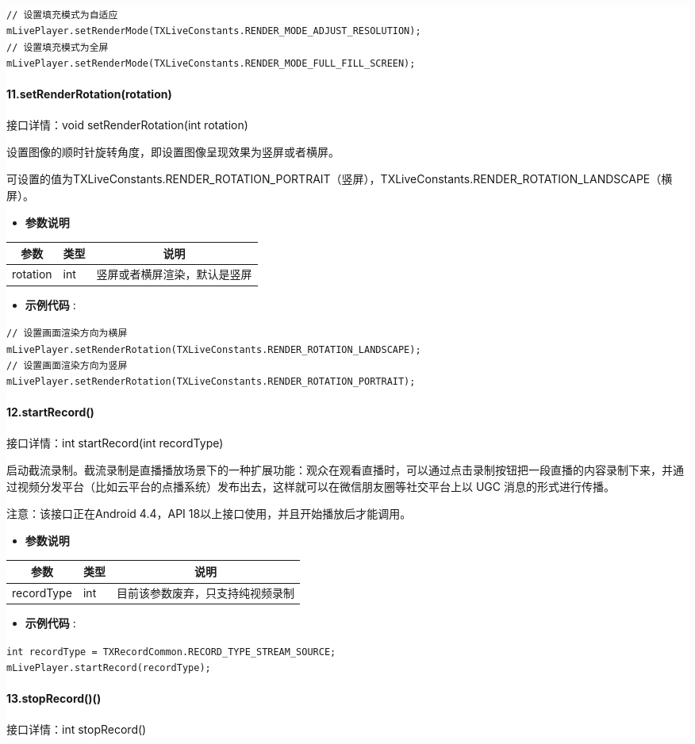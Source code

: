```
// 设置填充模式为自适应
mLivePlayer.setRenderMode(TXLiveConstants.RENDER_MODE_ADJUST_RESOLUTION);
// 设置填充模式为全屏
mLivePlayer.setRenderMode(TXLiveConstants.RENDER_MODE_FULL_FILL_SCREEN);
```



#### 11.setRenderRotation(rotation)

接口详情：void setRenderRotation(int rotation)

设置图像的顺时针旋转角度，即设置图像呈现效果为竖屏或者横屏。

可设置的值为TXLiveConstants.RENDER_ROTATION_PORTRAIT（竖屏），TXLiveConstants.RENDER_ROTATION_LANDSCAPE（横屏）。

- **参数说明**

| 参数       | 类型   | 说明             |
| -------- | ---- | -------------- |
| rotation | int  | 竖屏或者横屏渲染，默认是竖屏 |

- **示例代码** : 

```
// 设置画面渲染方向为横屏
mLivePlayer.setRenderRotation(TXLiveConstants.RENDER_ROTATION_LANDSCAPE);
// 设置画面渲染方向为竖屏
mLivePlayer.setRenderRotation(TXLiveConstants.RENDER_ROTATION_PORTRAIT);
```



#### 12.startRecord()

接口详情：int startRecord(int recordType)

启动截流录制。截流录制是直播播放场景下的一种扩展功能：观众在观看直播时，可以通过点击录制按钮把一段直播的内容录制下来，并通过视频分发平台（比如云平台的点播系统）发布出去，这样就可以在微信朋友圈等社交平台上以 UGC 消息的形式进行传播。

注意：该接口正在Android 4.4，API 18以上接口使用，并且开始播放后才能调用。

- **参数说明**

| 参数         | 类型   | 说明               |
| ---------- | ---- | ---------------- |
| recordType | int  | 目前该参数废弃，只支持纯视频录制 |

- **示例代码** : 

```
int recordType = TXRecordCommon.RECORD_TYPE_STREAM_SOURCE;
mLivePlayer.startRecord(recordType);
```



#### 13.stopRecord()()

接口详情：int stopRecord()
